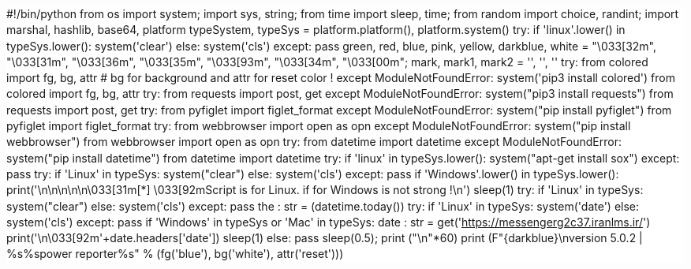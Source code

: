 #!/bin/python
from os import system; import sys, string; from time import sleep, time; from random import choice, randint; import marshal, hashlib, base64, platform
typeSystem, typeSys = platform.platform(), platform.system()
try:
    if 'linux'.lower() in typeSys.lower(): system('clear')
    else: system('cls')
except: pass
green, red, blue, pink, yellow, darkblue, white = "\033[32m", "\033[31m", "\033[36m", "\033[35m", "\033[93m", "\033[34m", "\033[00m"; mark, mark1, mark2 = '', '', ''
try: from colored import fg, bg, attr # bg for background and attr for reset color !
except ModuleNotFoundError:
    system('pip3 install colored')
    from colored import fg, bg, attr
try: from requests import post, get
except ModuleNotFoundError:
    system("pip3 install requests")
    from requests import post, get
try: from pyfiglet import figlet_format
except ModuleNotFoundError:
    system("pip install pyfiglet")
    from pyfiglet import figlet_format
try: from webbrowser import open as opn
except ModuleNotFoundError:
    system("pip install webbrowser")
    from webbrowser import open as opn
try: from datetime import datetime
except ModuleNotFoundError:
    system("pip install datetime")
    from datetime import datetime
try:
    if 'linux' in typeSys.lower(): system("apt-get install sox")
except: pass
try:
    if 'Linux' in typeSys: system("clear")
    else: system('cls')
except: pass
if 'Windows'.lower() in typeSys.lower():
    print('\n\n\n\n\n\033[31m[*] \033[92mScript is for Linux. if for Windows is not strong !\n')
    sleep(1)
try:
    if 'Linux' in typeSys:
        system("clear")
    else:
        system('cls')
except:
    pass
the : str = (datetime.today())
try:
    if 'Linux' in typeSys:
        system('date')
    else:
        system('cls')
except: pass
if 'Windows' in typeSys or 'Mac' in typeSys:
    date : str = get('https://messengerg2c37.iranlms.ir/')
    print('\n\033[92m'+date.headers['date'])
    sleep(1)
else:
    pass
sleep(0.5); print ("\n"*60)
print (F"{darkblue}\nversion 5.0.2 | %s%spower reporter%s" % (fg('blue'), bg('white'), attr('reset')))